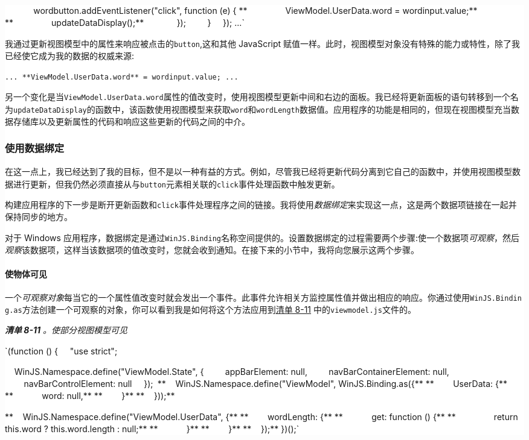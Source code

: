             wordbutton.addEventListener("click", function (e) {
**                ViewModel.UserData.word = wordinput.value;**
**                updateDataDisplay();**` `            });
        }
    });
</script>
...`

我通过更新视图模型中的属性来响应被点击的`button`,这和其他 JavaScript 赋值一样。此时，视图模型对象没有特殊的能力或特性，除了我已经使它成为我的数据的权威来源:

`...
**ViewModel.UserData.word** = wordinput.value;
...`

另一个变化是当`ViewModel.UserData.word`属性的值改变时，使用视图模型更新中间和右边的面板。我已经将更新面板的语句转移到一个名为`updateDataDisplay`的函数中，该函数使用视图模型来获取`word`和`wordLength`数据值。应用程序的功能是相同的，但现在视图模型充当数据存储库以及更新属性的代码和响应这些更新的代码之间的中介。

### 使用数据绑定

在这一点上，我已经达到了我的目标，但不是以一种有益的方式。例如，尽管我已经将更新代码分离到它自己的函数中，并使用视图模型数据进行更新，但我仍然必须直接从与`button`元素相关联的`click`事件处理函数中触发更新。

构建应用程序的下一步是断开更新函数和`click`事件处理程序之间的链接。我将使用*数据绑定*来实现这一点，这是两个数据项链接在一起并保持同步的地方。

对于 Windows 应用程序，数据绑定是通过`WinJS.Binding`名称空间提供的。设置数据绑定的过程需要两个步骤:使一个数据项*可观察*，然后*观察*该数据项，这样当该数据项的值改变时，您就会收到通知。在接下来的小节中，我将向您展示这两个步骤。

#### 使物体可见

一个*可观察对象*每当它的一个属性值改变时就会发出一个事件。此事件允许相关方监控属性值并做出相应的响应。你通过使用`WinJS.Binding.as`方法创建一个可观察的对象，你可以看到我是如何将这个方法应用到[清单 8-11](#list_8_11) 中的`viewmodel.js`文件的。

***清单 8-11** 。使部分视图模型可见*

`(function () {
    "use strict";

    WinJS.Namespace.define("ViewModel.State", {
        appBarElement: null,
        navBarContainerElement: null,
        navBarControlElement: null
    });` `**    WinJS.Namespace.define("ViewModel", WinJS.Binding.as({**
**        UserData: {**
**            word: null,**
**        }**
**    }));**

**    WinJS.Namespace.define("ViewModel.UserData", {**
**        wordLength: {**
**            get: function () {**
**                return this.word ? this.word.length : null;**
**            }**
**        }**
**    });**
})();`
